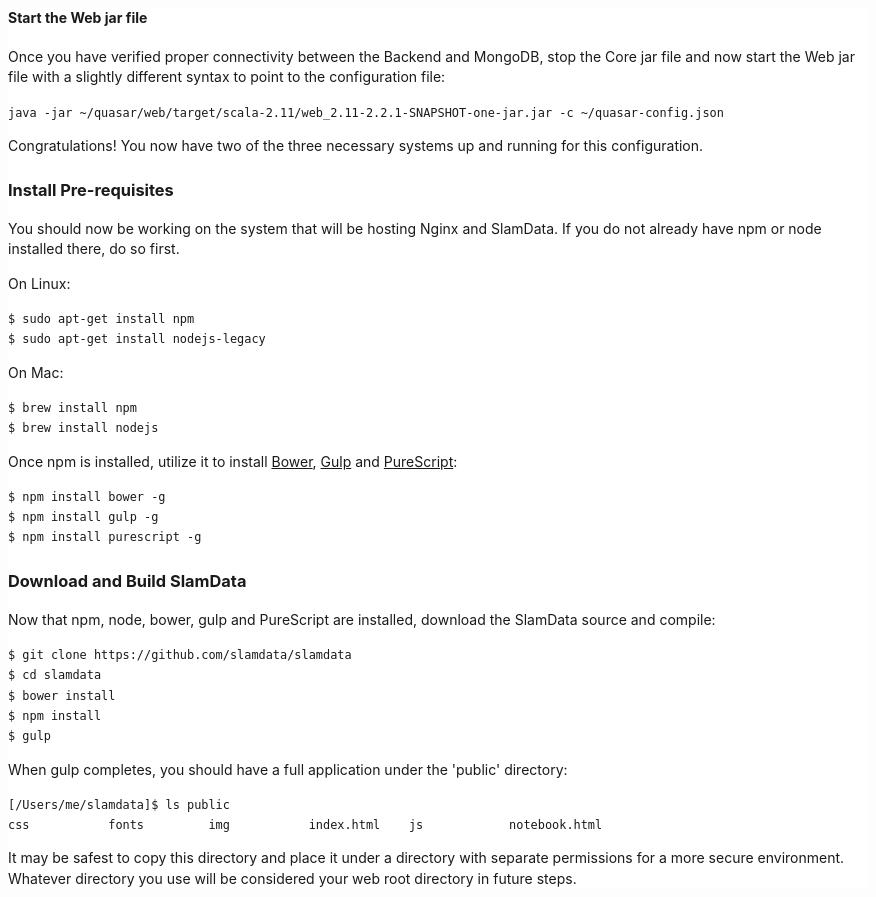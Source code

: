 <a name="slamdata-start-the-web-jar-file"></a>

#### Start the Web jar file

Once you have verified proper connectivity between the Backend and MongoDB, stop the Core jar file and now start the Web jar file with a slightly different syntax to point to the configuration file:

    java -jar ~/quasar/web/target/scala-2.11/web_2.11-2.2.1-SNAPSHOT-one-jar.jar -c ~/quasar-config.json

Congratulations!  You now have two of the three necessary systems up and running for this configuration.

<a name="slamdata-install-prerequisites"></a>

### Install Pre-requisites

You should now be working on the system that will be hosting Nginx and SlamData. If you do not already have npm or node installed there, do so first.

On Linux:

    $ sudo apt-get install npm
    $ sudo apt-get install nodejs-legacy

On Mac:

    $ brew install npm
    $ brew install nodejs

Once npm is installed, utilize it to install [Bower](http://bower.io/),
[Gulp](http://gulpjs.com/) and [PureScript](http://www.purescript.org/):

    $ npm install bower -g
    $ npm install gulp -g
    $ npm install purescript -g

<a name="slamdata-download-and-build-slamdata"></a>

### Download and Build SlamData

Now that npm, node, bower, gulp and PureScript are installed, download the SlamData source and compile:

    $ git clone https://github.com/slamdata/slamdata
    $ cd slamdata
    $ bower install
    $ npm install
    $ gulp

When gulp completes, you should have a full application under the 'public' directory:

    [/Users/me/slamdata]$ ls public
    css           fonts         img           index.html    js            notebook.html

It may be safest to copy this directory and place it under a directory with separate permissions for a more secure environment.  Whatever directory you use will be considered your web root directory in future steps.
